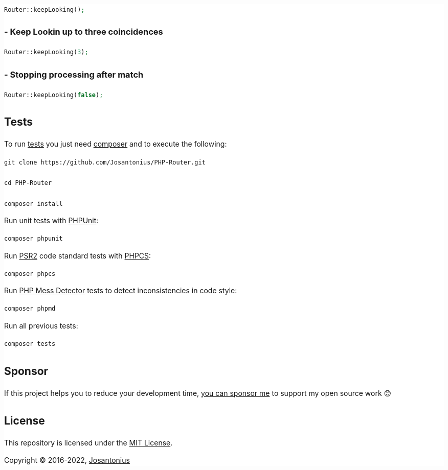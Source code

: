 ```php
Router::keepLooking();
```

### - Keep Lookin up to three coincidences

```php
Router::keepLooking(3);
```

### - Stopping processing after match

```php
Router::keepLooking(false);
```

## Tests

To run [tests](tests) you just need [composer](http://getcomposer.org/download/) and to execute the following:

    git clone https://github.com/Josantonius/PHP-Router.git
    
    cd PHP-Router

    composer install

Run unit tests with [PHPUnit](https://phpunit.de/):

    composer phpunit

Run [PSR2](http://www.php-fig.org/psr/psr-2/) code standard tests with [PHPCS](https://github.com/squizlabs/PHP_CodeSniffer):

    composer phpcs

Run [PHP Mess Detector](https://phpmd.org/) tests to detect inconsistencies in code style:

    composer phpmd

Run all previous tests:

    composer tests

## Sponsor

If this project helps you to reduce your development time,
[you can sponsor me](https://github.com/josantonius#sponsor) to support my open source work :blush:

## License

This repository is licensed under the [MIT License](LICENSE).

Copyright © 2016-2022, [Josantonius](https://github.com/josantonius#contact)
